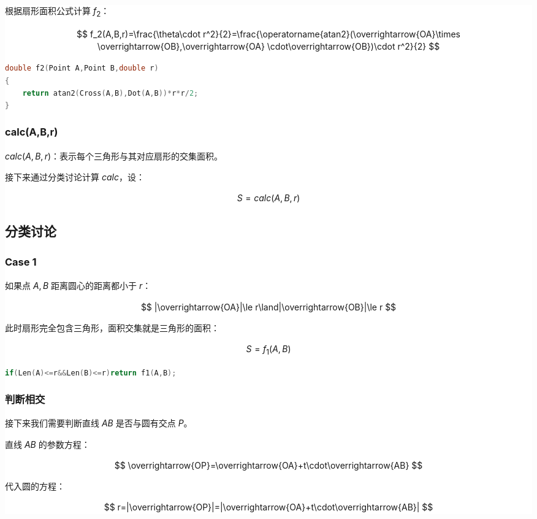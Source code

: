 根据扇形面积公式计算 $f_2$：

$$
f_2(A,B,r)=\frac{\theta\cdot r^2}{2}=\frac{\operatorname{atan2}(\overrightarrow{OA}\times \overrightarrow{OB},\overrightarrow{OA} \cdot\overrightarrow{OB})\cdot r^2}{2}
$$

```cpp
double f2(Point A,Point B,double r)
{
	return atan2(Cross(A,B),Dot(A,B))*r*r/2;
}
```

### calc(A,B,r)

$calc(A,B,r)$：表示每个三角形与其对应扇形的交集面积。

接下来通过分类讨论计算 $calc$，设：

$$
S=calc(A,B,r)
$$

## 分类讨论

### Case 1

如果点 $A,B$ 距离圆心的距离都小于 $r$：

$$
|\overrightarrow{OA}|\le r\land|\overrightarrow{OB}|\le r
$$

此时扇形完全包含三角形，面积交集就是三角形的面积：

$$
S=f_1(A,B)
$$

```cpp
if(Len(A)<=r&&Len(B)<=r)return f1(A,B);
```

### 判断相交

接下来我们需要判断直线 $AB$ 是否与圆有交点 $P$。

直线 $AB$ 的参数方程：

$$
\overrightarrow{OP}=\overrightarrow{OA}+t\cdot\overrightarrow{AB}
$$

代入圆的方程：

$$
r=|\overrightarrow{OP}|=|\overrightarrow{OA}+t\cdot\overrightarrow{AB}|
$$
